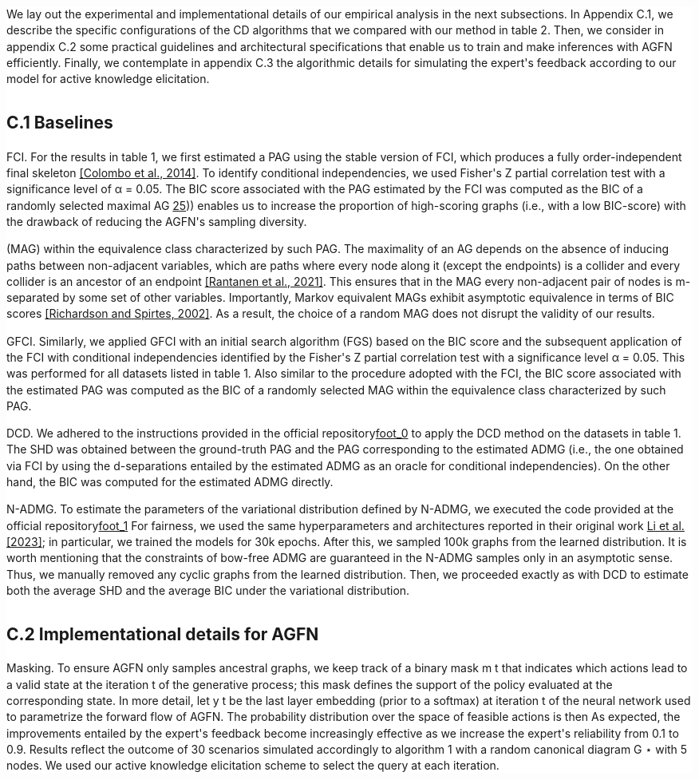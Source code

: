 We lay out the experimental and implementational details of our empirical analysis in the next subsections. In Appendix C.1, we describe the specific configurations of the CD algorithms that we compared with our method in table 2. Then, we consider in appendix C.2 some practical guidelines and architectural specifications that enable us to train and make inferences with AGFN efficiently. Finally, we contemplate in appendix C.3 the algorithmic details for simulating the expert's feedback according to our model for active knowledge elicitation.

## C.1 Baselines

FCI. For the results in table 1, we first estimated a PAG using the stable version of FCI, which produces a fully order-independent final skeleton [[Colombo et al., 2014]](#b14). To identify conditional independencies, we used Fisher's Z partial correlation test with a significance level of α = 0.05. The BIC score associated with the PAG estimated by the FCI was computed as the BIC of a randomly selected maximal AG  [25](#))) enables us to increase the proportion of high-scoring graphs (i.e., with a low BIC-score) with the drawback of reducing the AGFN's sampling diversity.

(MAG) within the equivalence class characterized by such PAG. The maximality of an AG depends on the absence of inducing paths between non-adjacent variables, which are paths where every node along it (except the endpoints) is a collider and every collider is an ancestor of an endpoint [[Rantanen et al., 2021]](#). This ensures that in the MAG every non-adjacent pair of nodes is m-separated by some set of other variables. Importantly, Markov equivalent MAGs exhibit asymptotic equivalence in terms of BIC scores [[Richardson and Spirtes, 2002]](#b46). As a result, the choice of a random MAG does not disrupt the validity of our results.

GFCI. Similarly, we applied GFCI with an initial search algorithm (FGS) based on the BIC score and the subsequent application of the FCI with conditional independencies identified by the Fisher's Z partial correlation test with a significance level α = 0.05. This was performed for all datasets listed in table 1. Also similar to the procedure adopted with the FCI, the BIC score associated with the estimated PAG was computed as the BIC of a randomly selected MAG within the equivalence class characterized by such PAG.

DCD. We adhered to the instructions provided in the official repository[foot_0](#foot_0) to apply the DCD method on the datasets in table 1. The SHD was obtained between the ground-truth PAG and the PAG corresponding to the estimated ADMG (i.e., the one obtained via FCI by using the d-separations entailed by the estimated ADMG as an oracle for conditional independencies). On the other hand, the BIC was computed for the estimated ADMG directly.

N-ADMG. To estimate the parameters of the variational distribution defined by N-ADMG, we executed the code provided at the official repository[foot_1](#foot_1) For fairness, we used the same hyperparameters and architectures reported in their original work [Li et al. [2023]](#b29); in particular, we trained the models for 30k epochs. After this, we sampled 100k graphs from the learned distribution. It is worth mentioning that the constraints of bow-free ADMG are guaranteed in the N-ADMG samples only in an asymptotic sense. Thus, we manually removed any cyclic graphs from the learned distribution. Then, we proceeded exactly as with DCD to estimate both the average SHD and the average BIC under the variational distribution.

## C.2 Implementational details for AGFN

Masking. To ensure AGFN only samples ancestral graphs, we keep track of a binary mask m t that indicates which actions lead to a valid state at the iteration t of the generative process; this mask defines the support of the policy evaluated at the corresponding state. In more detail, let y t be the last layer embedding (prior to a softmax) at iteration t of the neural network used to parametrize the forward flow of AGFN. The probability distribution over the space of feasible actions is then  As expected, the improvements entailed by the expert's feedback become increasingly effective as we increase the expert's reliability from 0.1 to 0.9. Results reflect the outcome of 30 scenarios simulated accordingly to algorithm 1 with a random canonical diagram G ⋆ with 5 nodes. We used our active knowledge elicitation scheme to select the query at each iteration.
